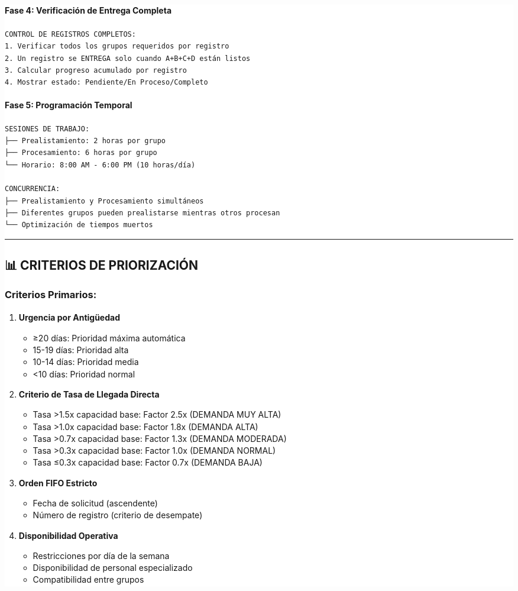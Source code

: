```
```

#### **Fase 4: Verificación de Entrega Completa**

```
CONTROL DE REGISTROS COMPLETOS:
1. Verificar todos los grupos requeridos por registro
2. Un registro se ENTREGA solo cuando A+B+C+D están listos
3. Calcular progreso acumulado por registro
4. Mostrar estado: Pendiente/En Proceso/Completo
```

#### **Fase 5: Programación Temporal**

```
SESIONES DE TRABAJO:
├── Prealistamiento: 2 horas por grupo
├── Procesamiento: 6 horas por grupo
└── Horario: 8:00 AM - 6:00 PM (10 horas/día)

CONCURRENCIA:
├── Prealistamiento y Procesamiento simultáneos
├── Diferentes grupos pueden prealistarse mientras otros procesan
└── Optimización de tiempos muertos
```

---

## 📊 CRITERIOS DE PRIORIZACIÓN

### **Criterios Primarios:**
1. **Urgencia por Antigüedad**
   - ≥20 días: Prioridad máxima automática
   - 15-19 días: Prioridad alta
   - 10-14 días: Prioridad media
   - <10 días: Prioridad normal

2. **Criterio de Tasa de Llegada Directa**
   - Tasa >1.5x capacidad base: Factor 2.5x (DEMANDA MUY ALTA)
   - Tasa >1.0x capacidad base: Factor 1.8x (DEMANDA ALTA)
   - Tasa >0.7x capacidad base: Factor 1.3x (DEMANDA MODERADA)
   - Tasa >0.3x capacidad base: Factor 1.0x (DEMANDA NORMAL)
   - Tasa ≤0.3x capacidad base: Factor 0.7x (DEMANDA BAJA)

3. **Orden FIFO Estricto**
   - Fecha de solicitud (ascendente)
   - Número de registro (criterio de desempate)

4. **Disponibilidad Operativa**
   - Restricciones por día de la semana
   - Disponibilidad de personal especializado
   - Compatibilidad entre grupos
